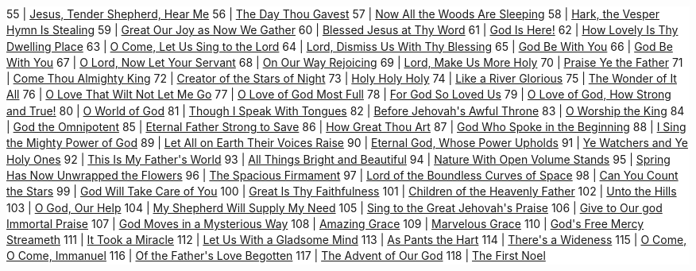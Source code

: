 55  | [Jesus, Tender Shepherd, Hear Me](../gitsongs/055.md)
56  | [The Day Thou Gavest](../gitsongs/056.md)
57  | [Now All the Woods Are Sleeping](../gitsongs/057.md)
58  | [Hark, the Vesper Hymn Is Stealing](../gitsongs/058.md)
59  | [Great Our Joy as Now We Gather](../gitsongs/059.md)
60  | [Blessed Jesus at Thy Word](../gitsongs/060.md)
61  | [God Is Here!](../gitsongs/061.md)
62  | [How Lovely Is Thy Dwelling Place](../gitsongs/062.md)
63  | [O Come, Let Us Sing to the Lord](../gitsongs/063.md)
64  | [Lord, Dismiss Us With Thy Blessing](../gitsongs/064.md)
65  | [God Be With You](../gitsongs/065.md)
66  | [God Be With You](../gitsongs/066.md)
67  | [O Lord, Now Let Your Servant](../gitsongs/067.md)
68  | [On Our Way Rejoicing](../gitsongs/068.md)
69  | [Lord, Make Us More Holy](../gitsongs/069.md)
70  | [Praise Ye the Father](../gitsongs/070.md)
71  | [Come Thou Almighty King](../gitsongs/071.md)
72  | [Creator of the Stars of Night](../gitsongs/072.md)
73  | [Holy Holy Holy](../gitsongs/073.md)
74  | [Like a River Glorious](../gitsongs/074.md)
75  | [The Wonder of It All](../gitsongs/075.md)
76  | [O Love That Wilt Not Let Me Go](../gitsongs/076.md)
77  | [O Love of God Most Full](../gitsongs/077.md)
78  | [For God So Loved Us](../gitsongs/078.md)
79  | [O Love of God, How Strong and True!](../gitsongs/079.md)
80  | [O World of God](../gitsongs/080.md)
81  | [Though I Speak With Tongues](../gitsongs/081.md)
82  | [Before Jehovah's Awful Throne](../gitsongs/082.md)
83  | [O Worship the King](../gitsongs/083.md)
84  | [God the Omnipotent](../gitsongs/084.md)
85  | [Eternal Father Strong to Save](../gitsongs/085.md)
86  | [How Great Thou Art](../gitsongs/086.md)
87  | [God Who Spoke in the Beginning](../gitsongs/087.md)
88  | [I Sing the Mighty Power of God](../gitsongs/088.md)
89  | [Let All on Earth Their Voices Raise](../gitsongs/089.md)
90  | [Eternal God, Whose Power Upholds](../gitsongs/090.md)
91  | [Ye Watchers and Ye Holy Ones](../gitsongs/091.md)
92  | [This Is My Father's World](../gitsongs/092.md)
93  | [All Things Bright and Beautiful](../gitsongs/093.md)
94  | [Nature With Open Volume Stands](../gitsongs/094.md)
95  | [Spring Has Now Unwrapped the Flowers](../gitsongs/095.md)
96  | [The Spacious Firmament](../gitsongs/096.md)
97  | [Lord of the Boundless Curves of Space](../gitsongs/097.md)
98  | [Can You Count the Stars](../gitsongs/098.md)
99  | [God Will Take Care of You](../gitsongs/099.md)
100  | [Great Is Thy Faithfulness](../gitsongs/100.md)
101  | [Children of the Heavenly Father](../gitsongs/101.md)
102  | [Unto the Hills](../gitsongs/102.md)
103  | [O God, Our Help](../gitsongs/103.md)
104  | [My Shepherd Will Supply My Need](../gitsongs/104.md)
105  | [Sing to the Great Jehovah's Praise](../gitsongs/105.md)
106  | [Give to Our god Immortal Praise](../gitsongs/106.md)
107  | [God Moves in a Mysterious Way](../gitsongs/107.md)
108  | [Amazing Grace](../gitsongs/108.md)
109  | [Marvelous Grace](../gitsongs/109.md)
110  | [God's Free Mercy Streameth](../gitsongs/110.md)
111  | [It Took a Miracle](../gitsongs/111.md)
112  | [Let Us With a Gladsome Mind](../gitsongs/112.md)
113  | [As Pants the Hart](../gitsongs/113.md)
114  | [There's a Wideness](../gitsongs/114.md)
115  | [O Come, O Come, Immanuel](../gitsongs/115.md)
116  | [Of the Father's Love Begotten](../gitsongs/116.md)
117  | [The Advent of Our God](../gitsongs/117.md)
118  | [The First Noel](../gitsongs/118.md)